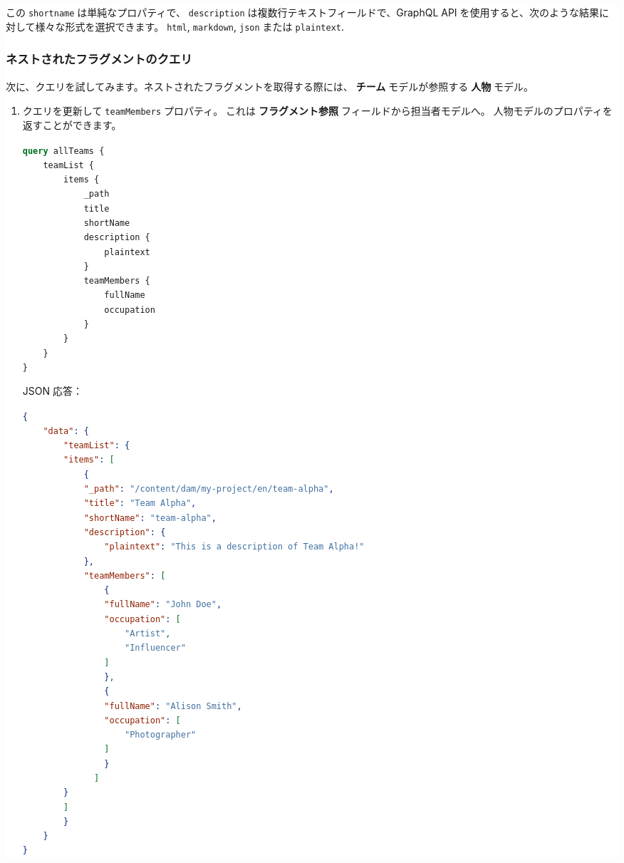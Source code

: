    この `shortname` は単純なプロパティで、 `description` は複数行テキストフィールドで、GraphQL API を使用すると、次のような結果に対して様々な形式を選択できます。 `html`, `markdown`, `json` または `plaintext`.

### ネストされたフラグメントのクエリ

次に、クエリを試してみます。ネストされたフラグメントを取得する際には、 **チーム** モデルが参照する **人物** モデル。

1. クエリを更新して `teamMembers` プロパティ。 これは **フラグメント参照** フィールドから担当者モデルへ。 人物モデルのプロパティを返すことができます。

   ```graphql
   query allTeams {
       teamList {
           items {
               _path
               title
               shortName
               description {
                   plaintext
               }
               teamMembers {
                   fullName
                   occupation
               }
           }
       }
   }
   ```

   JSON 応答：

   ```json
   {
       "data": {
           "teamList": {
           "items": [
               {
               "_path": "/content/dam/my-project/en/team-alpha",
               "title": "Team Alpha",
               "shortName": "team-alpha",
               "description": {
                   "plaintext": "This is a description of Team Alpha!"
               },
               "teamMembers": [
                   {
                   "fullName": "John Doe",
                   "occupation": [
                       "Artist",
                       "Influencer"
                   ]
                   },
                   {
                   "fullName": "Alison Smith",
                   "occupation": [
                       "Photographer"
                   ]
                   }
                 ]
           }
           ]
           }
       }
   }
   ```
